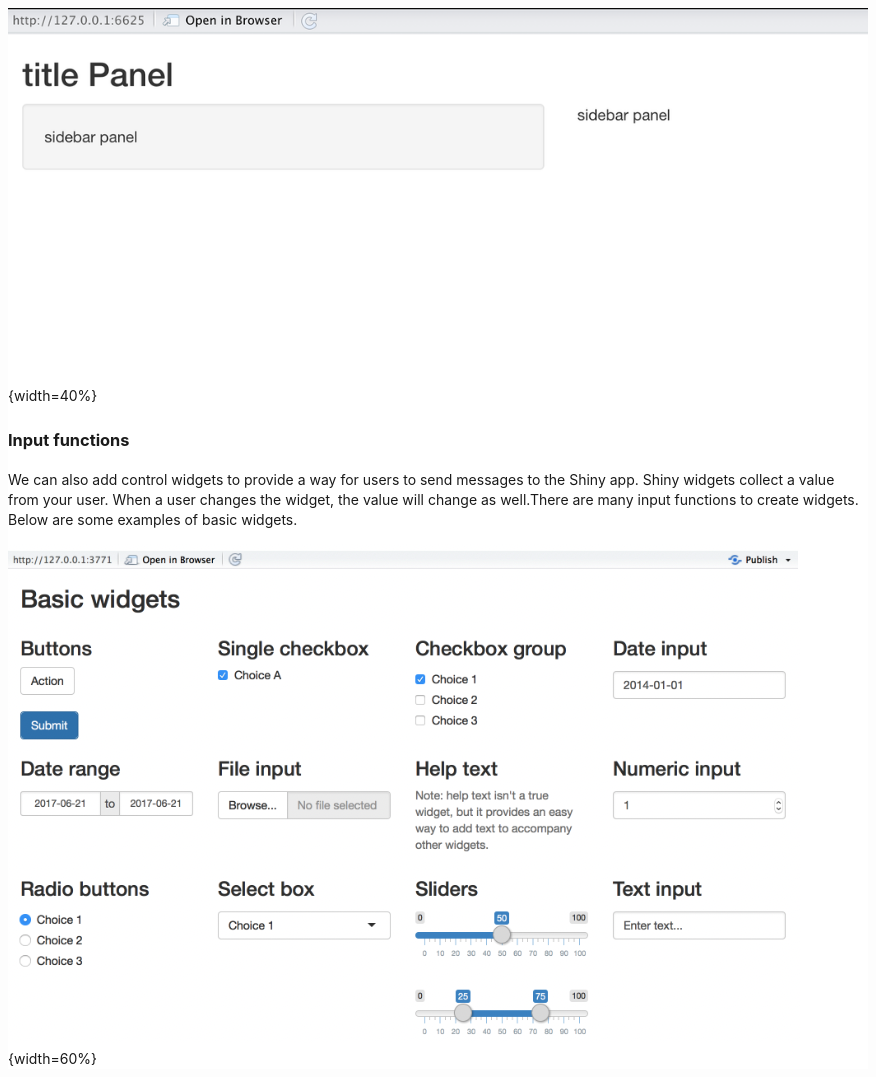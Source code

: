 ![](resources/shiny_app_intro/ui1.png){width=40%}

### Input functions

We can also add control widgets to provide a way for users to send messages to the Shiny app. Shiny widgets collect a value from your user. When a user changes the widget, the value will change as well.There are many input functions to create widgets. Below are some examples of basic widgets.  

![](resources/shiny_app_intro/ui2.png){width=60%}
